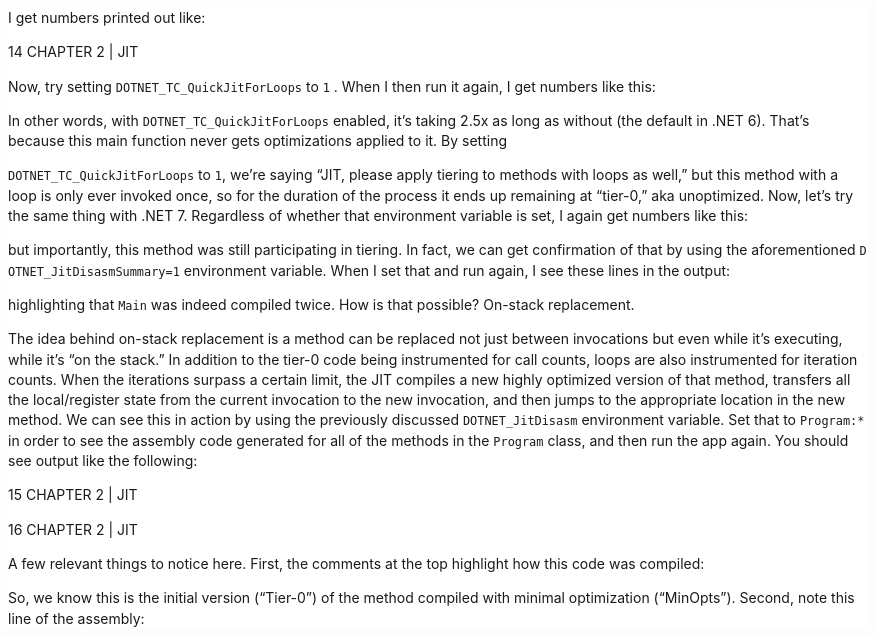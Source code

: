 
I get numbers printed out like:


14 CHAPTER 2 | JIT


Now, try setting `DOTNET_TC_QuickJitForLoops` to `1` . When I then run it again, I get numbers like this:


In other words, with `DOTNET_TC_QuickJitForLoops` enabled, it’s taking 2.5x as long as without (the
default in .NET 6). That’s because this main function never gets optimizations applied to it. By setting

`DOTNET_TC_QuickJitForLoops` to `1`, we’re saying “JIT, please apply tiering to methods with loops as
well,” but this method with a loop is only ever invoked once, so for the duration of the process it ends
up remaining at “tier-0,” aka unoptimized. Now, let’s try the same thing with .NET 7. Regardless of
whether that environment variable is set, I again get numbers like this:


but importantly, this method was still participating in tiering. In fact, we can get confirmation of that
by using the aforementioned `DOTNET_JitDisasmSummary=1` environment variable. When I set that and
run again, I see these lines in the output:


highlighting that `Main` was indeed compiled twice. How is that possible? On-stack replacement.


The idea behind on-stack replacement is a method can be replaced not just between invocations but
even while it’s executing, while it’s “on the stack.” In addition to the tier-0 code being instrumented
for call counts, loops are also instrumented for iteration counts. When the iterations surpass a certain
limit, the JIT compiles a new highly optimized version of that method, transfers all the local/register
state from the current invocation to the new invocation, and then jumps to the appropriate location in
the new method. We can see this in action by using the previously discussed `DOTNET_JitDisasm`
environment variable. Set that to `Program:*` in order to see the assembly code generated for all of the
methods in the `Program` class, and then run the app again. You should see output like the following:


15 CHAPTER 2 | JIT


16 CHAPTER 2 | JIT


A few relevant things to notice here. First, the comments at the top highlight how this code was
compiled:


So, we know this is the initial version (“Tier-0”) of the method compiled with minimal optimization
(“MinOpts”). Second, note this line of the assembly:
